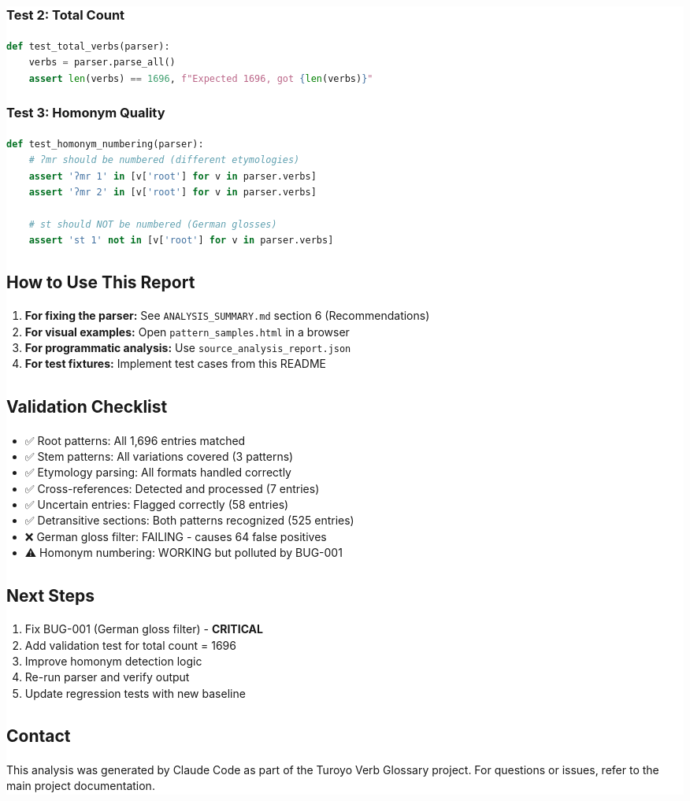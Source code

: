 ### Test 2: Total Count
```python
def test_total_verbs(parser):
    verbs = parser.parse_all()
    assert len(verbs) == 1696, f"Expected 1696, got {len(verbs)}"
```

### Test 3: Homonym Quality
```python
def test_homonym_numbering(parser):
    # ʔmr should be numbered (different etymologies)
    assert 'ʔmr 1' in [v['root'] for v in parser.verbs]
    assert 'ʔmr 2' in [v['root'] for v in parser.verbs]

    # st should NOT be numbered (German glosses)
    assert 'st 1' not in [v['root'] for v in parser.verbs]
```

## How to Use This Report

1. **For fixing the parser:** See `ANALYSIS_SUMMARY.md` section 6 (Recommendations)
2. **For visual examples:** Open `pattern_samples.html` in a browser
3. **For programmatic analysis:** Use `source_analysis_report.json`
4. **For test fixtures:** Implement test cases from this README

## Validation Checklist

- ✅ Root patterns: All 1,696 entries matched
- ✅ Stem patterns: All variations covered (3 patterns)
- ✅ Etymology parsing: All formats handled correctly
- ✅ Cross-references: Detected and processed (7 entries)
- ✅ Uncertain entries: Flagged correctly (58 entries)
- ✅ Detransitive sections: Both patterns recognized (525 entries)
- ❌ German gloss filter: FAILING - causes 64 false positives
- ⚠️  Homonym numbering: WORKING but polluted by BUG-001

## Next Steps

1. Fix BUG-001 (German gloss filter) - **CRITICAL**
2. Add validation test for total count = 1696
3. Improve homonym detection logic
4. Re-run parser and verify output
5. Update regression tests with new baseline

## Contact

This analysis was generated by Claude Code as part of the Turoyo Verb Glossary project.
For questions or issues, refer to the main project documentation.

